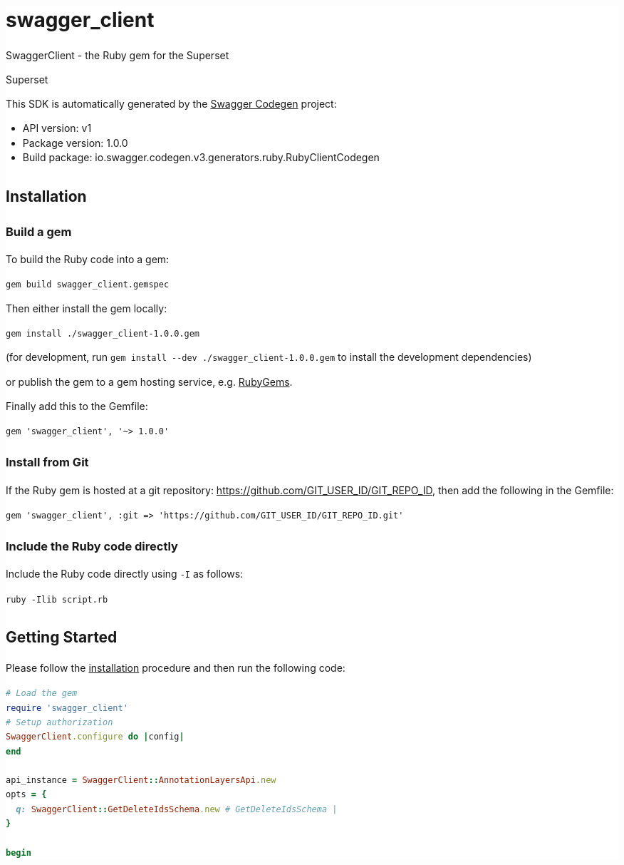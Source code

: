 # swagger_client

SwaggerClient - the Ruby gem for the Superset

Superset

This SDK is automatically generated by the [Swagger Codegen](https://github.com/swagger-api/swagger-codegen) project:

- API version: v1
- Package version: 1.0.0
- Build package: io.swagger.codegen.v3.generators.ruby.RubyClientCodegen

## Installation

### Build a gem

To build the Ruby code into a gem:

```shell
gem build swagger_client.gemspec
```

Then either install the gem locally:

```shell
gem install ./swagger_client-1.0.0.gem
```
(for development, run `gem install --dev ./swagger_client-1.0.0.gem` to install the development dependencies)

or publish the gem to a gem hosting service, e.g. [RubyGems](https://rubygems.org/).

Finally add this to the Gemfile:

    gem 'swagger_client', '~> 1.0.0'

### Install from Git

If the Ruby gem is hosted at a git repository: https://github.com/GIT_USER_ID/GIT_REPO_ID, then add the following in the Gemfile:

    gem 'swagger_client', :git => 'https://github.com/GIT_USER_ID/GIT_REPO_ID.git'

### Include the Ruby code directly

Include the Ruby code directly using `-I` as follows:

```shell
ruby -Ilib script.rb
```

## Getting Started

Please follow the [installation](#installation) procedure and then run the following code:
```ruby
# Load the gem
require 'swagger_client'
# Setup authorization
SwaggerClient.configure do |config|
end

api_instance = SwaggerClient::AnnotationLayersApi.new
opts = { 
  q: SwaggerClient::GetDeleteIdsSchema.new # GetDeleteIdsSchema | 
}

begin
```